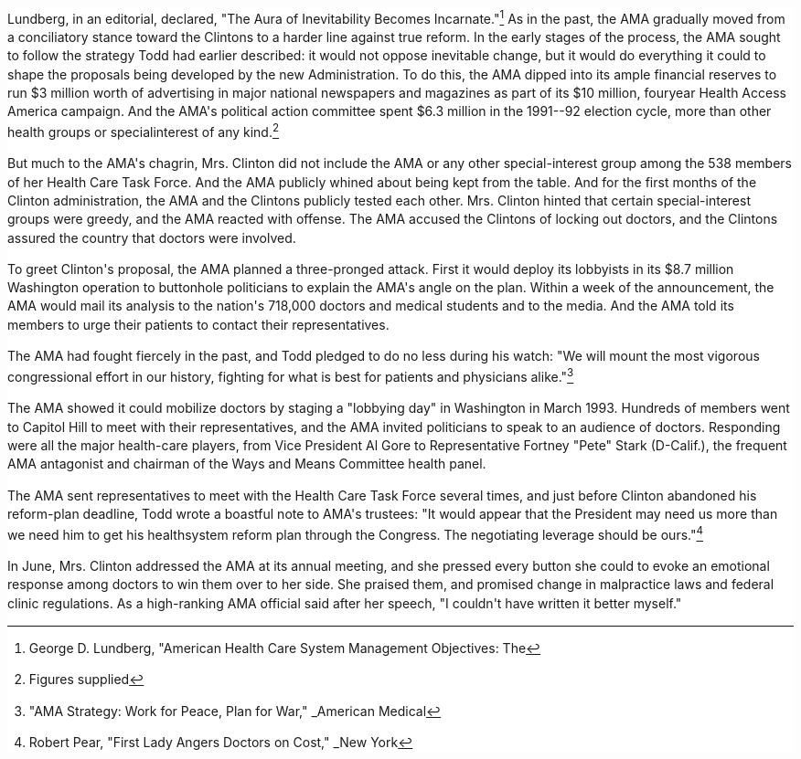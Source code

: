 Lundberg, in an editorial, declared, "The Aura of Inevitability Becomes
Incarnate."[^2/66] As in the past, the AMA gradually moved from a
conciliatory stance toward the Clintons to a harder line against true reform.
In the early stages of the process, the AMA sought to follow the
strategy Todd had earlier described: it would not oppose inevitable
change, but it would do everything it could to shape the proposals being
developed by the new Administration. To do this, the AMA dipped into
its ample financial reserves to run $3 million worth of advertising in major
national newspapers and magazines as part of its $10 million, fouryear
Health Access America campaign. And the AMA's political action
committee spent $6.3 million in the 1991--92 election cycle, more than
other health groups or specialinterest of any kind.[^2/67]

But much to the AMA's chagrin, Mrs. Clinton did not include the
AMA or any other special-interest group among the 538 members of her
Health Care Task Force. And the AMA publicly whined about being kept
from the table. And for the first months of the Clinton administration,
the AMA and the Clintons publicly tested each other. Mrs. Clinton
hinted that certain special-interest groups were greedy, and the AMA reacted
with offense. The AMA accused the Clintons of locking out doctors,
and the Clintons assured the country that doctors were involved.

To greet Clinton's proposal, the AMA planned a three-pronged attack.
First it would deploy its lobbyists in its $8.7 million Washington operation
to buttonhole politicians to explain the AMA's angle on the plan.
Within a week of the announcement, the AMA would mail its analysis to
the nation's 718,000 doctors and medical students and to the media. And
the AMA told its members to urge their patients to contact their representatives.

The AMA had fought fiercely in the past, and Todd pledged to do no
less during his watch: "We will mount the most vigorous congressional
effort in our history, fighting for what is best for patients and physicians
alike."[^2/68]

The AMA showed it could mobilize doctors by staging a "lobbying
day" in Washington in March 1993. Hundreds of members went to Capitol
Hill to meet with their representatives, and the AMA invited politicians
to speak to an audience of doctors. Responding were all the major
health-care players, from Vice President Al Gore to Representative Fortney
"Pete" Stark (D-Calif.), the frequent AMA antagonist and chairman
of the Ways and Means Committee health panel.

The AMA sent representatives to meet with the Health Care Task
Force several times, and just before Clinton abandoned his reform-plan
deadline, Todd wrote a boastful note to AMA's trustees: "It would appear
that the President may need us more than we need him to get his healthsystem
reform plan through the Congress. The negotiating leverage
should be ours."[^2/69]

In June, Mrs. Clinton addressed the AMA at its annual meeting, and
she pressed every button she could to evoke an emotional response
among doctors to win them over to her side. She praised them, and
promised change in malpractice laws and federal clinic regulations. As a
high-ranking AMA official said after her speech, "I couldn't have written
it better myself."


[^2/0]: In addition to the other sources listed, interviews were conducted with Virginia Trotter
[^2/1]: Estimates by Congressional Budget Office, October 1992
[^2/2]: Ronald L. Numbers, _Almost
[^2/3]: _Ibid_., 52
[^2/4]: James G. Burrow, _AMA: Voice of American
[^2/5]: Numbers, 32
[^2/6]: Burrow, 145
[^2/7]: Numbers, 97
[^2/8]: "The Committee on the Costs of Medical Care,"
[^2/9]: Starr, 265
[^2/10]: Frank D. Campion, _The
[^2/11]: For an expanded version of this story, see James Rorty, _American Medicine Mobilizes_ (New
[^2/12]: Starr, 305--306
[^2/13]: Burrow, 213--215
[^2/14]: Starr,
[^2/15]: Monte M. Poen, _Harry S Truman Versus the Medical Lobby: The Genesis of
[^2/16]: Burrow, 344
[^2/17]: Campion, 175
[^2/18]: Burrow, 347--348. For a discussion of the
[^2/19]: Campion, 158. Campion lists the spending by year:
[^2/20]: Burrow, 343, 345
[^2/21]: Campion, 161
[^2/22]: The section on the
[^2/23]: Campion, 259. From 1960
[^2/24]: Harris, 139
[^2/25]: Campion, 264. See also Harris for
[^2/26]: "Medical Care for the Aged," Executive Hearings, Committee
[^2/27]: _Ibid_.
[^2/28]: Harris, 187
[^2/29]: The section on the Fifth Battle is based primarily on the annual editions of the _Congressional
[^2/30]: Author's calculation, based on list of congressional sponsors published in
[^2/31]: Campion, 310
[^2/32]: "Health Insurance: Hearings on New
[^2/33]: "Health Insurance: No
[^2/34]: _Ibid_., 391
[^2/35]: Federal Election Commission on records:
[^2/36]: "Health Insurance: No Action in 1974," _Congressional Quarterly Almanac_,
[^2/37]: _Ibid_., 394
[^2/38]: Harry Nelson, "AMA Health Insurance Views
[^2/39]: "National Health Insurance," 635--639, and "Health Care for Unemployed," 627--635, _Congressional
[^2/40]: This subsection is primarily based on "Limited Experimental
[^2/41]: Starr, 394--396
[^2/42]: This subsection is primarily based on "Chronology of Action on Health Programs,"
[^2/43]: "17 Points," editorial
[^2/44]: William C. Felch statement to
[^2/45]: David U. Himmelstein
[^2/46]: Wolinsky, "Americans Green with Envy over Canadian Medicine," _The Medical Post_,
[^2/47]: Arnold S. Relman, "Universal Health Insurance: Its Time Has
[^2/48]: "Strengthening the U.S. Health Care System," Board of Trustees Report AAA, American Medical Association,
[^2/49]: "Study of the Canadian Health Care System," Board of Trustees Report
[^2/50]: Janice Perrone, "Plan Focuses on Bolstering
[^2/51]: James S. Todd, "It Is
[^2/52]: Linda C. Higgins, "House Balks at 'Bill of Rights," _Medical
[^2/53]: Charles D. Bankhead, "AMA Wrestles Issues to the
[^2/54]: "Promotion of an AMA Health Plan,"Substitute
[^2/55]: Janice Perrone, "Proposals Target Uninsured; AMA's Health Access
[^2/56]: Leigh Page,
[^2/57]: Wolinsky, "Americans Shy Away from CanadianStyle
[^2/58]: "Health Care System Reform-Now:
[^2/59]: "Building Consensus on Health Reform: Dr. Todd Sees New
[^2/60]: Federal Election
[^2/61]: George D. Lundberg, "National Health Care Reform: The Aura of Inevitability Intensifies,"
[^2/62]: Michael Abramowitz, "An About-Face for
[^2/63]: "American College of Physicians Plan for Health Reform," 14 September 1992, and
[^2/64]: "American College of Physicians Disheartened
[^2/65]: "Providers: AMA v. ACP-Showdown
[^2/66]: George D. Lundberg, "American Health Care System Management Objectives: The
[^2/67]: Figures supplied
[^2/68]: "AMA Strategy: Work for Peace, Plan for War," _American Medical
[^2/69]: Robert Pear, "First Lady Angers Doctors on Cost," _New York
[^2/70]: Pear, "AMA Urges Alternative to Insurance Requirement," _New York Times_, 8 December 1993, C20
[^2/71]: Harris Meyer, "Support for Employer Mandate
[^2/72]: American College
[^2/73]: Robert E. McAfee, AMA presidentelect,
[^2/74]: Pear, "10 Doctors' Groups Endorse Clinton's Health Plan," _New York Times_, 17 December